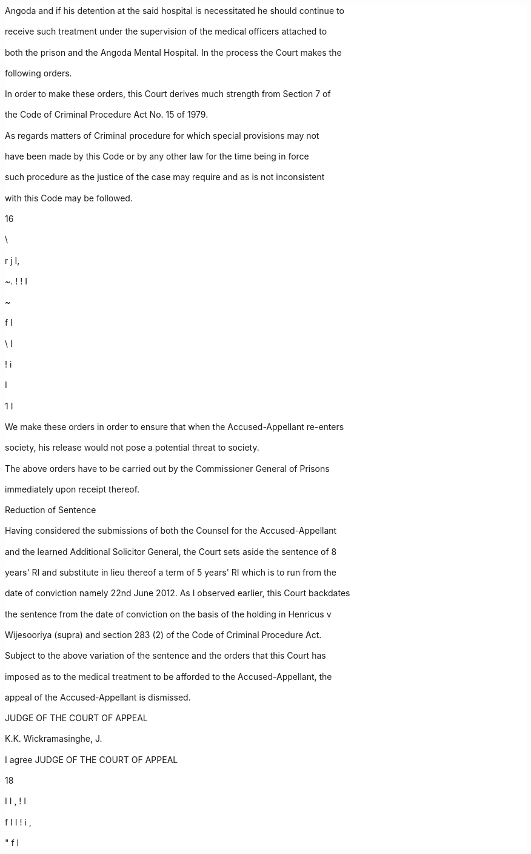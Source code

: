 Angoda and if his detention at the said hospital is necessitated he should continue to

receive such treatment under the supervision of the medical officers attached to

both the prison and the Angoda Mental Hospital. In the process the Court makes the

following orders.

In order to make these orders, this Court derives much strength from Section 7 of

the Code of Criminal Procedure Act No. 15 of 1979.

As regards matters of Criminal procedure for which special provisions may not

have been made by this Code or by any other law for the time being in force

such procedure as the justice of the case may require and as is not inconsistent

with this Code may be followed.

16

\

r j I,

~. ! ! I

~

f I

\ I

! i

I

1 I

We make these orders in order to ensure that when the Accused-Appellant re-enters

society, his release would not pose a potential threat to society.

The above orders have to be carried out by the Commissioner General of Prisons

immediately upon receipt thereof.

Reduction of Sentence

Having considered the submissions of both the Counsel for the Accused-Appellant

and the learned Additional Solicitor General, the Court sets aside the sentence of 8

years' RI and substitute in lieu thereof a term of 5 years' RI which is to run from the

date of conviction namely 22nd June 2012. As I observed earlier, this Court backdates

the sentence from the date of conviction on the basis of the holding in Henricus v

Wijesooriya (supra) and section 283 (2) of the Code of Criminal Procedure Act.

Subject to the above variation of the sentence and the orders that this Court has

imposed as to the medical treatment to be afforded to the Accused-Appellant, the

appeal of the Accused-Appellant is dismissed.

JUDGE OF THE COURT OF APPEAL

K.K. Wickramasinghe, J.

I agree JUDGE OF THE COURT OF APPEAL

18

I I , ! I

f I I ! i ,

" f I